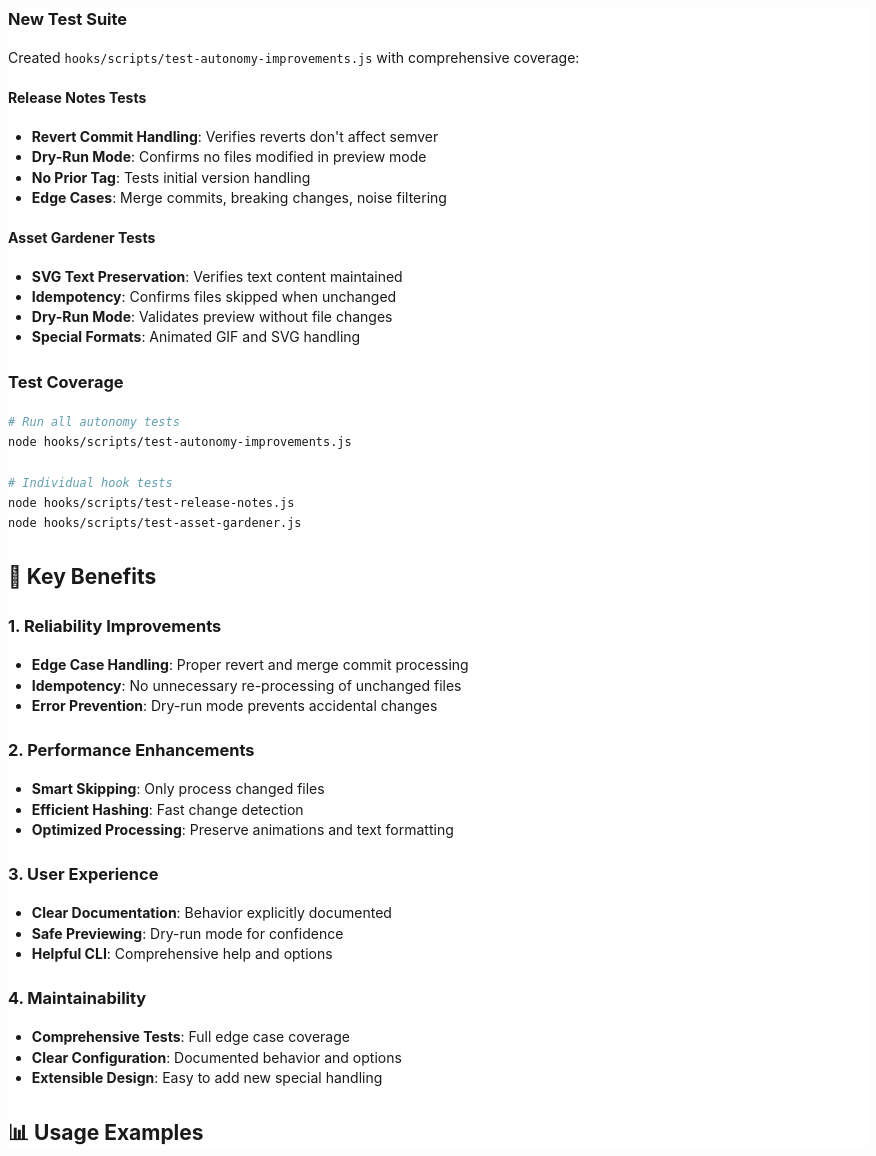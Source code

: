 ### New Test Suite
Created `hooks/scripts/test-autonomy-improvements.js` with comprehensive coverage:

#### Release Notes Tests
- **Revert Commit Handling**: Verifies reverts don't affect semver
- **Dry-Run Mode**: Confirms no files modified in preview mode
- **No Prior Tag**: Tests initial version handling
- **Edge Cases**: Merge commits, breaking changes, noise filtering

#### Asset Gardener Tests
- **SVG Text Preservation**: Verifies text content maintained
- **Idempotency**: Confirms files skipped when unchanged
- **Dry-Run Mode**: Validates preview without file changes
- **Special Formats**: Animated GIF and SVG handling

### Test Coverage
```bash
# Run all autonomy tests
node hooks/scripts/test-autonomy-improvements.js

# Individual hook tests
node hooks/scripts/test-release-notes.js
node hooks/scripts/test-asset-gardener.js
```

## 🎯 Key Benefits

### 1. Reliability Improvements
- **Edge Case Handling**: Proper revert and merge commit processing
- **Idempotency**: No unnecessary re-processing of unchanged files
- **Error Prevention**: Dry-run mode prevents accidental changes

### 2. Performance Enhancements
- **Smart Skipping**: Only process changed files
- **Efficient Hashing**: Fast change detection
- **Optimized Processing**: Preserve animations and text formatting

### 3. User Experience
- **Clear Documentation**: Behavior explicitly documented
- **Safe Previewing**: Dry-run mode for confidence
- **Helpful CLI**: Comprehensive help and options

### 4. Maintainability
- **Comprehensive Tests**: Full edge case coverage
- **Clear Configuration**: Documented behavior and options
- **Extensible Design**: Easy to add new special handling

## 📊 Usage Examples
